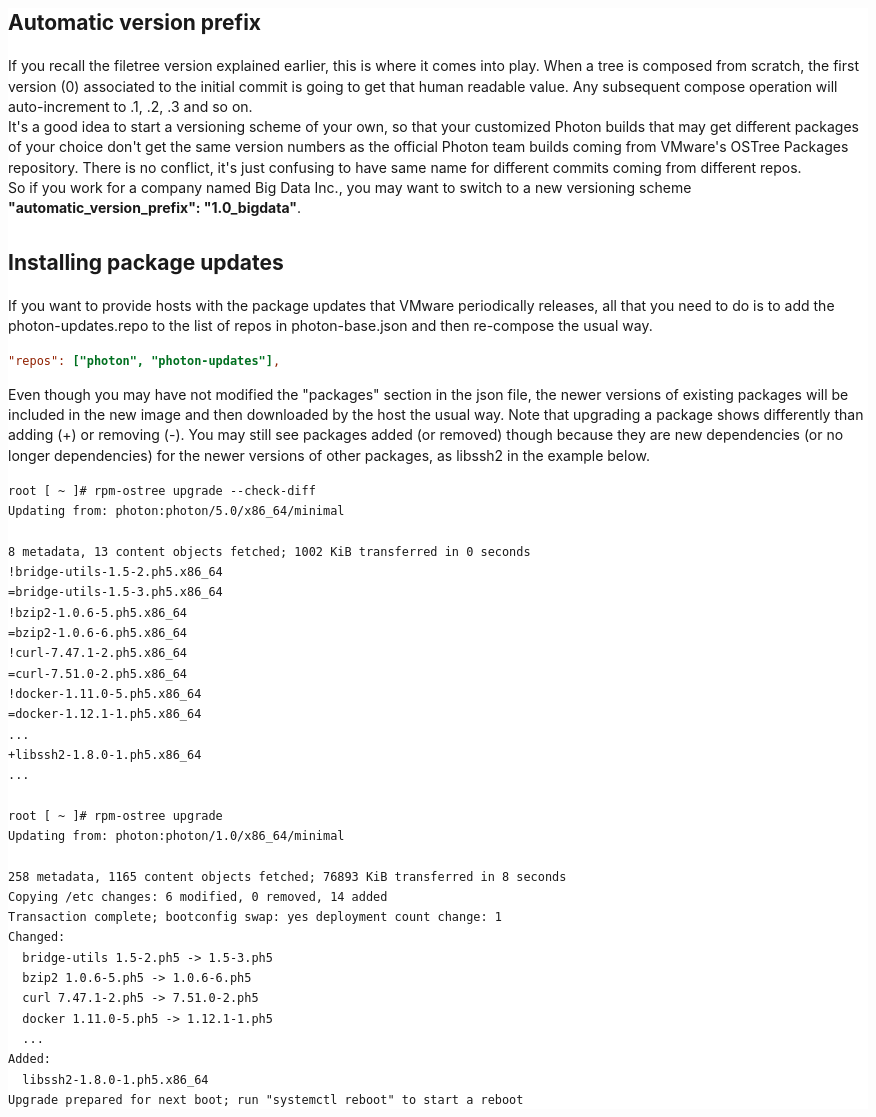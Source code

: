 
## Automatic version prefix

If you recall the filetree version explained earlier, this is where it comes into play. When a tree is composed from scratch, the first version (0) associated to the initial commit is going to get that human readable value. Any subsequent compose operation will auto-increment to .1, .2, .3 and so on.  
It's a good idea to start a versioning scheme of your own, so that your customized Photon builds that may get different packages of your choice don't get the same version numbers as the official Photon team builds coming from VMware's OSTree Packages repository. There is no conflict, it's just confusing to have same name for different commits coming from different repos.  
So if you work for a company named Big Data Inc., you may want to switch to a new versioning scheme **"automatic_version_prefix": "1.0_bigdata"**.

## Installing package updates

If you want to provide hosts with the package updates that VMware periodically releases, all that you need to do is to add the photon-updates.repo to the list of repos in photon-base.json and then re-compose the usual way. 

```ini
"repos": ["photon", "photon-updates"],
```

Even though you may have not modified the "packages" section in the json file, the newer versions of existing packages will be included in the new image and then downloaded by the host the usual way. Note that upgrading a package shows differently than adding (+) or removing (-). You may still see packages added (or removed) though because they are new dependencies (or no longer dependencies) for the newer versions of other packages, as libssh2 in the example below.

```console
root [ ~ ]# rpm-ostree upgrade --check-diff
Updating from: photon:photon/5.0/x86_64/minimal

8 metadata, 13 content objects fetched; 1002 KiB transferred in 0 seconds
!bridge-utils-1.5-2.ph5.x86_64
=bridge-utils-1.5-3.ph5.x86_64
!bzip2-1.0.6-5.ph5.x86_64
=bzip2-1.0.6-6.ph5.x86_64
!curl-7.47.1-2.ph5.x86_64
=curl-7.51.0-2.ph5.x86_64
!docker-1.11.0-5.ph5.x86_64
=docker-1.12.1-1.ph5.x86_64
...
+libssh2-1.8.0-1.ph5.x86_64
...

root [ ~ ]# rpm-ostree upgrade
Updating from: photon:photon/1.0/x86_64/minimal

258 metadata, 1165 content objects fetched; 76893 KiB transferred in 8 seconds
Copying /etc changes: 6 modified, 0 removed, 14 added
Transaction complete; bootconfig swap: yes deployment count change: 1
Changed:
  bridge-utils 1.5-2.ph5 -> 1.5-3.ph5
  bzip2 1.0.6-5.ph5 -> 1.0.6-6.ph5
  curl 7.47.1-2.ph5 -> 7.51.0-2.ph5
  docker 1.11.0-5.ph5 -> 1.12.1-1.ph5
  ...
Added:
  libssh2-1.8.0-1.ph5.x86_64
Upgrade prepared for next boot; run "systemctl reboot" to start a reboot
```
